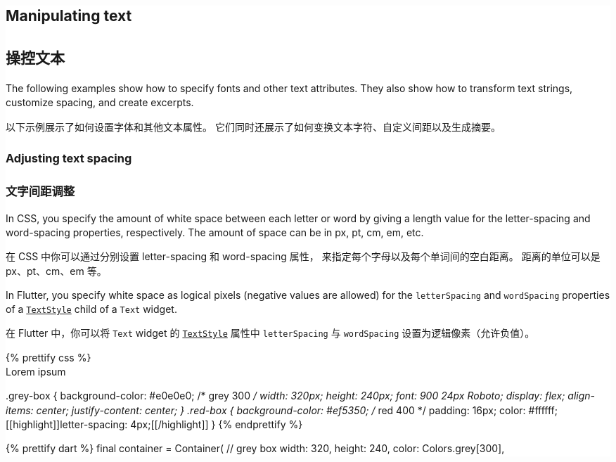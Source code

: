 ## Manipulating text

## 操控文本

The following examples show how to specify fonts and other
text attributes. They also show how to transform text strings,
customize spacing, and create excerpts.

以下示例展示了如何设置字体和其他文本属性。
它们同时还展示了如何变换文本字符、自定义间距以及生成摘要。

### Adjusting text spacing

### 文字间距调整

In CSS, you specify the amount of white space
between each letter or word by giving a length value
for the letter-spacing and word-spacing properties, respectively.
The amount of space can be in px, pt, cm, em, etc.

在 CSS 中你可以通过分别设置 letter-spacing 和 word-spacing 属性，
来指定每个字母以及每个单词间的空白距离。
距离的单位可以是 px、pt、cm、em 等。

In Flutter, you specify white space as logical pixels
(negative values are allowed)
for the `letterSpacing` and `wordSpacing` properties
of a [`TextStyle`][] child of a `Text` widget.

在 Flutter 中，你可以将 `Text` widget 的 [`TextStyle`][] 属性中
`letterSpacing` 与 `wordSpacing` 设置为逻辑像素（允许负值）。

<div class="lefthighlight">
{% prettify css %}
<div class="grey-box">
  <div class="red-box">
    Lorem ipsum
  </div>
</div>

.grey-box {
    background-color: #e0e0e0; /* grey 300 */
    width: 320px;
    height: 240px;
    font: 900 24px Roboto;
    display: flex;
    align-items: center;
    justify-content: center;
}
.red-box {
    background-color: #ef5350; /* red 400 */
    padding: 16px;
    color: #ffffff;
    [[highlight]]letter-spacing: 4px;[[/highlight]]
}
{% endprettify %}
</div>
<div class="righthighlight">
<?code-excerpt "lib/main.dart (TextSpacing)" replace="/\/\*//g;/\*\/ *//g"?>
{% prettify dart %}
final container = Container(
  // grey box
  width: 320,
  height: 240,
  color: Colors.grey[300],

[basic shapes]: https://developer.mozilla.org/en-US/docs/Web/CSS/basic-shape
[`border-box`]: https://css-tricks.com/box-sizing/
[`BorderRadius`]: {{site.api}}/flutter/painting/BorderRadius-class.html
[`BoxDecoration`]: {{site.api}}/flutter/painting/BoxDecoration-class.html
[`BoxConstraints`]: {{site.api}}/flutter/rendering/BoxConstraints-class.html
[`BoxShape` enum]: {{site.api}}/flutter/painting/BoxShape.html
[`BoxShadow`]: {{site.api}}/flutter/painting/BoxShadow-class.html
[`Center`]: {{site.api}}/flutter/widgets/Center-class.html
[`Container`]: {{site.api}}/flutter/widgets/Container-class.html
[Introduction to declarative UI]: {{site.url}}/get-started/flutter-for/declarative
[Learning Dart as a JavaScript Developer]: {{site.dart-site}}/guides/language/coming-from/js-to-dart
[`Matrix4`]: {{site.api}}/flutter/vector_math_64/Matrix4-class.html
[`Positioned`]: {{site.api}}/flutter/widgets/Positioned-class.html
[`RichText`]: {{site.api}}/flutter/widgets/RichText-class.html
[`Stack`]: {{site.api}}/flutter/widgets/Stack-class.html
[`Text`]: {{site.api}}/flutter/widgets/Text-class.html
[`TextSpan`]: {{site.api}}/flutter/painting/TextSpan-class.html
[`TextStyle`]: {{site.api}}/flutter/painting/TextStyle-class.html
[`Transform`]: {{site.api}}/flutter/widgets/Transform-class.html
[Understanding constraints]: {{site.url}}/ui/layout/constraints